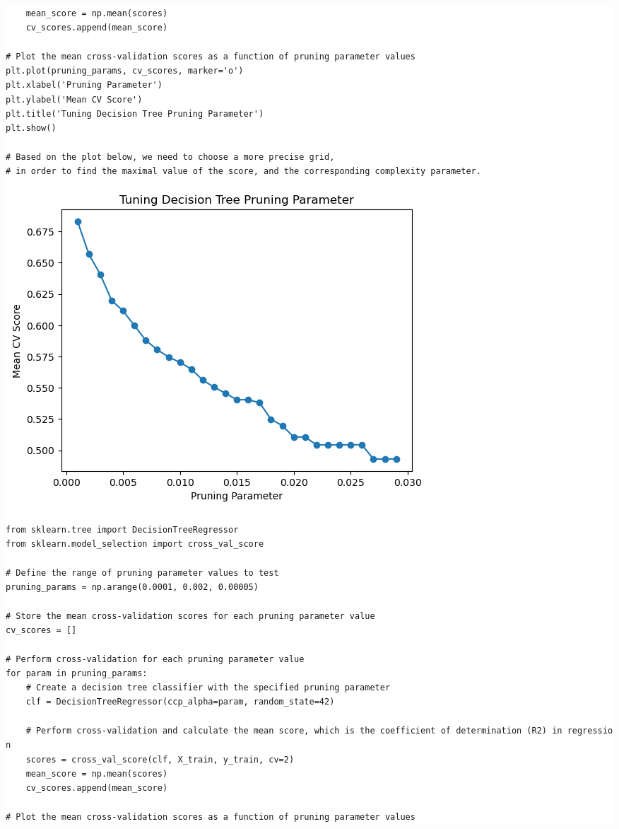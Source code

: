 ```{code-cell} python
    mean_score = np.mean(scores)
    cv_scores.append(mean_score)

# Plot the mean cross-validation scores as a function of pruning parameter values
plt.plot(pruning_params, cv_scores, marker='o')
plt.xlabel('Pruning Parameter')
plt.ylabel('Mean CV Score')
plt.title('Tuning Decision Tree Pruning Parameter')
plt.show()

# Based on the plot below, we need to choose a more precise grid, 
# in order to find the maximal value of the score, and the corresponding complexity parameter.
```


    
![png](media/Part_2/2.3/Decision_Tree_correction_26_0.png)
    



```{code-cell} python
from sklearn.tree import DecisionTreeRegressor
from sklearn.model_selection import cross_val_score

# Define the range of pruning parameter values to test
pruning_params = np.arange(0.0001, 0.002, 0.00005)

# Store the mean cross-validation scores for each pruning parameter value
cv_scores = []

# Perform cross-validation for each pruning parameter value
for param in pruning_params:
    # Create a decision tree classifier with the specified pruning parameter
    clf = DecisionTreeRegressor(ccp_alpha=param, random_state=42)

    # Perform cross-validation and calculate the mean score, which is the coefficient of determination (R2) in regression
    scores = cross_val_score(clf, X_train, y_train, cv=2)
    mean_score = np.mean(scores)
    cv_scores.append(mean_score)

# Plot the mean cross-validation scores as a function of pruning parameter values
```